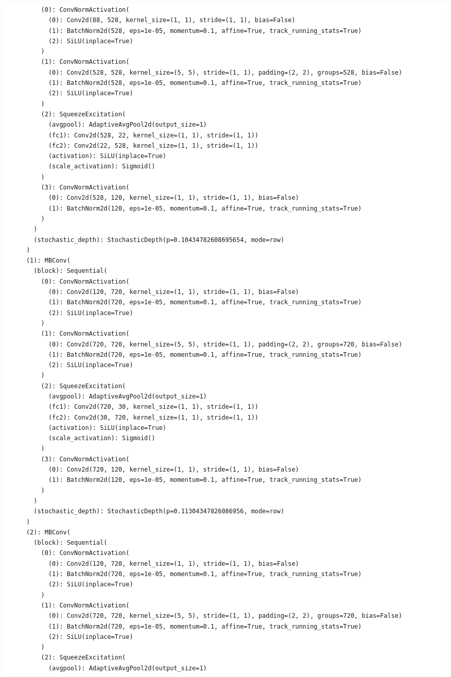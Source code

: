              (0): ConvNormActivation(
                (0): Conv2d(88, 528, kernel_size=(1, 1), stride=(1, 1), bias=False)
                (1): BatchNorm2d(528, eps=1e-05, momentum=0.1, affine=True, track_running_stats=True)
                (2): SiLU(inplace=True)
              )
              (1): ConvNormActivation(
                (0): Conv2d(528, 528, kernel_size=(5, 5), stride=(1, 1), padding=(2, 2), groups=528, bias=False)
                (1): BatchNorm2d(528, eps=1e-05, momentum=0.1, affine=True, track_running_stats=True)
                (2): SiLU(inplace=True)
              )
              (2): SqueezeExcitation(
                (avgpool): AdaptiveAvgPool2d(output_size=1)
                (fc1): Conv2d(528, 22, kernel_size=(1, 1), stride=(1, 1))
                (fc2): Conv2d(22, 528, kernel_size=(1, 1), stride=(1, 1))
                (activation): SiLU(inplace=True)
                (scale_activation): Sigmoid()
              )
              (3): ConvNormActivation(
                (0): Conv2d(528, 120, kernel_size=(1, 1), stride=(1, 1), bias=False)
                (1): BatchNorm2d(120, eps=1e-05, momentum=0.1, affine=True, track_running_stats=True)
              )
            )
            (stochastic_depth): StochasticDepth(p=0.10434782608695654, mode=row)
          )
          (1): MBConv(
            (block): Sequential(
              (0): ConvNormActivation(
                (0): Conv2d(120, 720, kernel_size=(1, 1), stride=(1, 1), bias=False)
                (1): BatchNorm2d(720, eps=1e-05, momentum=0.1, affine=True, track_running_stats=True)
                (2): SiLU(inplace=True)
              )
              (1): ConvNormActivation(
                (0): Conv2d(720, 720, kernel_size=(5, 5), stride=(1, 1), padding=(2, 2), groups=720, bias=False)
                (1): BatchNorm2d(720, eps=1e-05, momentum=0.1, affine=True, track_running_stats=True)
                (2): SiLU(inplace=True)
              )
              (2): SqueezeExcitation(
                (avgpool): AdaptiveAvgPool2d(output_size=1)
                (fc1): Conv2d(720, 30, kernel_size=(1, 1), stride=(1, 1))
                (fc2): Conv2d(30, 720, kernel_size=(1, 1), stride=(1, 1))
                (activation): SiLU(inplace=True)
                (scale_activation): Sigmoid()
              )
              (3): ConvNormActivation(
                (0): Conv2d(720, 120, kernel_size=(1, 1), stride=(1, 1), bias=False)
                (1): BatchNorm2d(120, eps=1e-05, momentum=0.1, affine=True, track_running_stats=True)
              )
            )
            (stochastic_depth): StochasticDepth(p=0.11304347826086956, mode=row)
          )
          (2): MBConv(
            (block): Sequential(
              (0): ConvNormActivation(
                (0): Conv2d(120, 720, kernel_size=(1, 1), stride=(1, 1), bias=False)
                (1): BatchNorm2d(720, eps=1e-05, momentum=0.1, affine=True, track_running_stats=True)
                (2): SiLU(inplace=True)
              )
              (1): ConvNormActivation(
                (0): Conv2d(720, 720, kernel_size=(5, 5), stride=(1, 1), padding=(2, 2), groups=720, bias=False)
                (1): BatchNorm2d(720, eps=1e-05, momentum=0.1, affine=True, track_running_stats=True)
                (2): SiLU(inplace=True)
              )
              (2): SqueezeExcitation(
                (avgpool): AdaptiveAvgPool2d(output_size=1)